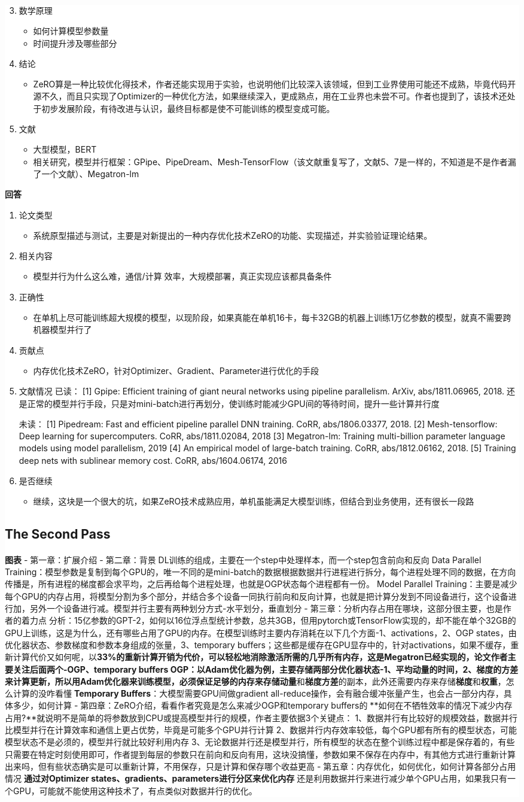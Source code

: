 3. 数学原理
	- 如何计算模型参数量
	- 时间提升涉及哪些部分
4. 结论
	- ZeRO算是一种比较优化得技术，作者还能实现用于实验，也说明他们比较深入该领域，但到工业界使用可能还不成熟，毕竟代码开源不久，而且只实现了Optimizer的一种优化方法，如果继续深入，更成熟点，用在工业界也未尝不可。作者也提到了，该技术还处于初步发展阶段，有待改进与认识，最终目标都是使不可能训练的模型变成可能。

5. 文献
	- 大型模型，BERT
	- 相关研究，模型并行框架：GPipe、PipeDream、Mesh-TensorFlow（该文献重复写了，文献5、7是一样的，不知道是不是作者漏了一个文献）、Megatron-lm

**回答**
1. 论文类型
	- 系统原型描述与测试，主要是对新提出的一种内存优化技术ZeRO的功能、实现描述，并实验验证理论结果。

2. 相关内容
	- 模型并行为什么这么难，通信/计算 效率，大规模部署，真正实现应该都具备条件
	
3. 正确性
	- 在单机上尽可能训练超大规模的模型，以现阶段，如果真能在单机16卡，每卡32GB的机器上训练1万亿参数的模型，就真不需要跨机器模型并行了

4. 贡献点
	- 内存优化技术ZeRO，针对Optimizer、Gradient、Parameter进行优化的手段

5. 文献情况
	已读： 
	[1] Gpipe: Efficient training of giant neural networks using pipeline parallelism. ArXiv, abs/1811.06965, 2018. 还是正常的模型并行手段，只是对mini-batch进行再划分，使训练时能减少GPU间的等待时间，提升一些计算并行度

	未读：
	[1] Pipedream: Fast and efficient pipeline parallel DNN training. CoRR, abs/1806.03377, 2018.
	[2] Mesh-tensorflow: Deep learning for supercomputers. CoRR, abs/1811.02084, 2018
	[3] Megatron-lm: Training multi-billion parameter language models using model parallelism, 2019
	[4] An empirical model of large-batch training. CoRR, abs/1812.06162, 2018.
	[5] Training deep nets with sublinear memory cost. CoRR, abs/1604.06174, 2016
	
6. 是否继续
	- 继续，这块是一个很大的坑，如果ZeRO技术成熟应用，单机虽能满足大模型训练，但结合到业务使用，还有很长一段路

## The Second Pass
**图表**
	- 第一章：扩展介绍
	- 第二章：背景
	DL训练的组成，主要在一个step中处理样本，而一个step包含前向和反向
	Data Parallel Training：模型参数是复制到每个GPU的，唯一不同的是mini-batch的数据根据数据并行进程进行拆分，每个进程处理不同的数据，在方向传播是，所有进程的梯度都会求平均，之后再给每个进程处理，也就是OGP状态每个进程都有一份。
	Model Parallel Training：主要是减少每个GPU的内存占用，将模型分割为多个部分，并结合多个设备一同执行前向和反向计算，也就是把计算分发到不同设备进行，这个设备进行加，另外一个设备进行减。模型并行主要有两种划分方式-水平划分，垂直划分
	- 第三章：分析内存占用在哪块，这部分很主要，也是作者的着力点
	分析：15亿参数的GPT-2，如何以16位浮点型统计参数，总共3GB，但用pytorch或TensorFlow实现的，却不能在单个32GB的GPU上训练，这是为什么，还有哪些占用了GPU的内存。在模型训练时主要内存消耗在以下几个方面-1、activations，2、OGP states，由优化器状态、参数梯度和参数本身组成的张量，3、temporary buffers；这些都是缓存在GPU显存中的，针对activations，如果不缓存，重新计算代价又如何呢，以**33%**的重新计算开销为代价，可以轻松地消除激活所需的几乎所有内存，这是Megatron已经实现的，论文作者主要关注后面两个-OGP、temporary buffers
	**OGP**：以Adam优化器为例，主要存储两部分优化器状态-1、平均动量的时间，2、梯度的方差来计算更新，所以用Adam优化器来训练模型，必须保证足够的内存来存储**动量**和**梯度方差**的副本，此外还需要内存来存储**梯度**和**权重**，怎么计算的没咋看懂
	**Temporary Buffers**：大模型需要GPU间做gradient all-reduce操作，会有融合缓冲张量产生，也会占一部分内存，具体多少，如何计算
	- 第四章：ZeRO介绍，看看作者究竟是怎么来减少OGP和temporary buffers的
	**如何在不牺牲效率的情况下减少内存占用?**就说明不是简单的将参数放到CPU或提高模型并行的规模，作者主要依据3个关键点：
	1、数据并行有比较好的规模效益，数据并行比模型并行在计算效率和通信上更占优势，毕竟是可能多个GPU并行计算
	2、数据并行内存效率较低，每个GPU都有所有的模型状态，可能模型状态不是必须的，模型并行就比较好利用内存
	3、无论数据并行还是模型并行，所有模型的状态在整个训练过程中都是保存着的，有些只需要在特定时刻使用即可，作者提到每层的参数只在前向和反向有用，这块没搞懂，参数如果不保存在内存中，有其他方式进行重新计算出来吗，但有些状态确实是可以重新计算，不用保存，只是计算和保存哪个收益更高
	- 第五章：内存优化，如何优化，如何计算各部分占用情况
	**通过对Optimizer states、gradients、parameters进行分区来优化内存**
	还是利用数据并行来进行减少单个GPU占用，如果我只有一个GPU，可能就不能使用这种技术了，有点类似对数据并行的优化。